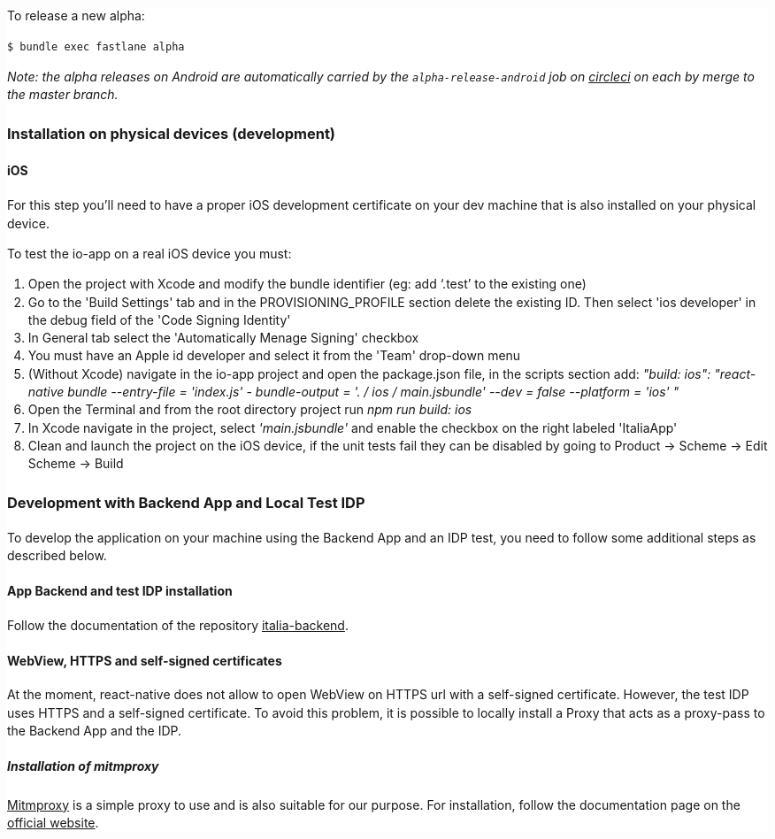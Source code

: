 To release a new alpha:

```
$ bundle exec fastlane alpha
```

_Note: the alpha releases on Android are automatically carried by the `alpha-release-android` job on [circleci](https://circleci.com/gh/teamdigitale/italia-app) on each by merge to the master branch._

### Installation on physical devices (development)

#### iOS

For this step you’ll need to have a proper iOS development certificate on your dev machine that is also installed on your physical device.

To test the io-app on a real iOS device you must:
1. Open the project with Xcode and modify the bundle identifier (eg: add ‘.test’ to the existing one)  
1. Go to the 'Build Settings' tab and in the PROVISIONING_PROFILE section delete the existing ID. Then select 'ios developer' in the debug field of the 'Code Signing Identity'  
1. In General tab select the 'Automatically Menage Signing' checkbox  
1. You must have an Apple id developer and select it from the 'Team' drop-down menu  
1. (Without Xcode) navigate in the io-app project and open the package.json file, in the scripts section add: _"build: ios": "react-native bundle --entry-file = 'index.js' - bundle-output = '. / ios / main.jsbundle' --dev = false --platform = 'ios' "_ 
1. Open the Terminal and from the root directory project run _npm run build: ios_  
2. In Xcode navigate in the project, select _'main.jsbundle'_ and enable the checkbox on the right labeled 'ItaliaApp'
3. Clean and launch the project on the iOS device, if the unit tests fail they can be disabled by going to Product -> Scheme -> Edit Scheme -> Build


### Development with Backend App and Local Test IDP

To develop the application on your machine using the Backend App and an IDP test, you need to follow some additional steps as described below.

#### App Backend and test IDP installation

Follow the documentation of the repository [italia-backend](https://github.com/teamdigitale/italia-backend).

#### WebView, HTTPS and self-signed certificates

At the moment, react-native does not allow to open WebView on HTTPS url with a self-signed certificate. However, the test IDP uses HTTPS and a self-signed certificate. To avoid this problem, it is possible to locally install a Proxy that acts as a proxy-pass to the Backend App and the IDP.

##### Installation of mitmproxy

[Mitmproxy](https://mitmproxy.org/) is a simple proxy to use and is also suitable for our purpose. For installation, follow the documentation page on the [official website](https://docs.mitmproxy.org/stable/overview-installation/).

